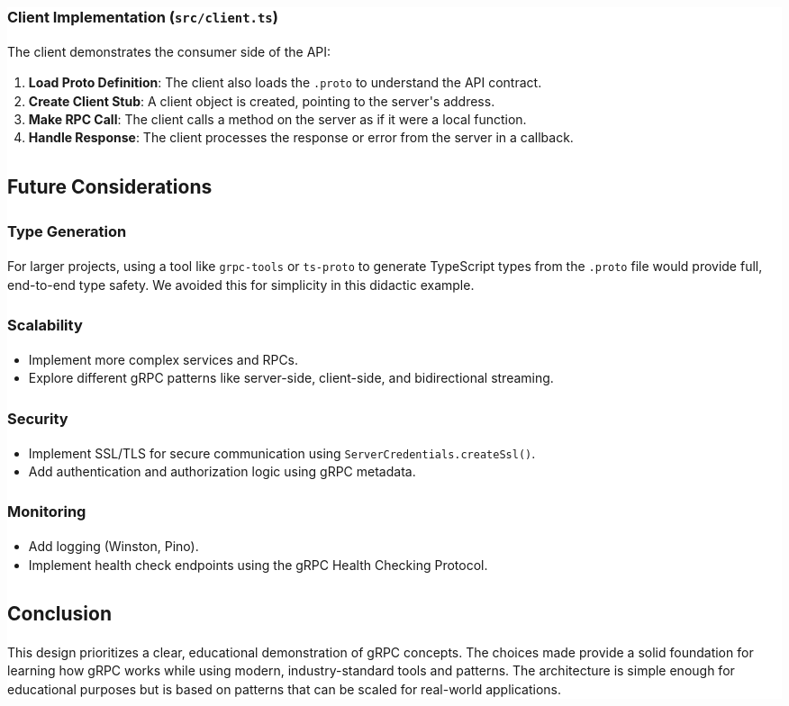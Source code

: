 ### Client Implementation (`src/client.ts`)

The client demonstrates the consumer side of the API:
1. **Load Proto Definition**: The client also loads the `.proto` to understand the API contract.
2. **Create Client Stub**: A client object is created, pointing to the server's address.
3. **Make RPC Call**: The client calls a method on the server as if it were a local function.
4. **Handle Response**: The client processes the response or error from the server in a callback.

## Future Considerations

### Type Generation
For larger projects, using a tool like `grpc-tools` or `ts-proto` to generate TypeScript types from the `.proto` file would provide full, end-to-end type safety. We avoided this for simplicity in this didactic example.

### Scalability
- Implement more complex services and RPCs.
- Explore different gRPC patterns like server-side, client-side, and bidirectional streaming.

### Security
- Implement SSL/TLS for secure communication using `ServerCredentials.createSsl()`.
- Add authentication and authorization logic using gRPC metadata.

### Monitoring
- Add logging (Winston, Pino).
- Implement health check endpoints using the gRPC Health Checking Protocol.

## Conclusion

This design prioritizes a clear, educational demonstration of gRPC concepts. The choices made provide a solid foundation for learning how gRPC works while using modern, industry-standard tools and patterns. The architecture is simple enough for educational purposes but is based on patterns that can be scaled for real-world applications. 